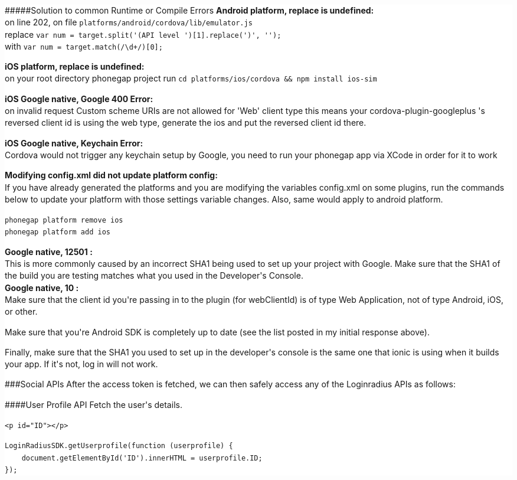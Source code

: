 #####Solution to common Runtime or Compile Errors
**Android platform, replace is undefined:**<br>
on line 202, on file `platforms/android/cordova/lib/emulator.js` <br>
replace `var num = target.split('(API level ')[1].replace(')', '');` <br>
with `var num = target.match(/\d+/)[0];`

**iOS platform, replace is undefined:**<br>
on your root directory phonegap project run `cd platforms/ios/cordova && npm install ios-sim`

**iOS Google native, Google 400 Error:**<br>
on invalid request Custom scheme URIs are not allowed for 'Web' client type
this means your cordova-plugin-googleplus 's reversed client id is using the web type, generate the ios and put the reversed client id there.

**iOS Google native, Keychain Error:**<br>
Cordova would not trigger any keychain setup by Google, you need to run your phonegap app via XCode in order for it to work

**Modifying config.xml did not update platform config:**<br>
If you have already generated the platforms and you are modifying the variables config.xml on some plugins, run the commands below to update your platform with those settings variable changes. Also, same would apply to android platform.

```
phonegap platform remove ios
phonegap platform add ios
```

**Google native, 12501 :**<br>
This is more commonly caused by an incorrect SHA1 being used to set up your project with Google. Make sure that the SHA1 of the build you are testing matches what you used in the Developer's Console.
<br>
**Google native, 10 :**<br>
Make sure that the client id you're passing in to the plugin (for webClientId) is of type Web Application, not of type Android, iOS, or other.

Make sure that you're Android SDK is completely up to date (see the list posted in my initial response above).

Finally, make sure that the SHA1 you used to set up in the developer's console is the same one that ionic is using when it builds your app. If it's not, log in will not work.

###Social APIs
After the access token is fetched, we can then safely access any of the Loginradius APIs as follows:

####User Profile API
Fetch the user's details.

```
<p id="ID"></p>
```

```
LoginRadiusSDK.getUserprofile(function (userprofile) {
    document.getElementById('ID').innerHTML = userprofile.ID;
});
```
